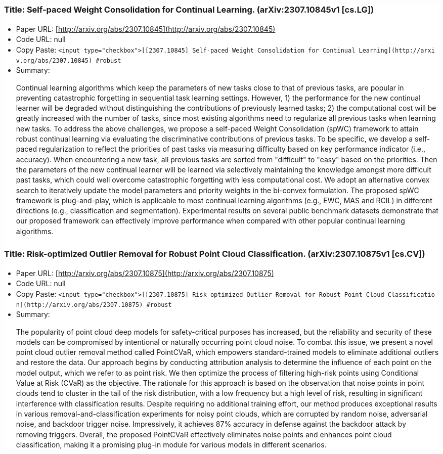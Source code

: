 ### Title: Self-paced Weight Consolidation for Continual Learning. (arXiv:2307.10845v1 [cs.LG])
* Paper URL: [http://arxiv.org/abs/2307.10845](http://arxiv.org/abs/2307.10845)
* Code URL: null
* Copy Paste: `<input type="checkbox">[[2307.10845] Self-paced Weight Consolidation for Continual Learning](http://arxiv.org/abs/2307.10845) #robust`
* Summary: <p>Continual learning algorithms which keep the parameters of new tasks close to
that of previous tasks, are popular in preventing catastrophic forgetting in
sequential task learning settings. However, 1) the performance for the new
continual learner will be degraded without distinguishing the contributions of
previously learned tasks; 2) the computational cost will be greatly increased
with the number of tasks, since most existing algorithms need to regularize all
previous tasks when learning new tasks. To address the above challenges, we
propose a self-paced Weight Consolidation (spWC) framework to attain robust
continual learning via evaluating the discriminative contributions of previous
tasks. To be specific, we develop a self-paced regularization to reflect the
priorities of past tasks via measuring difficulty based on key performance
indicator (i.e., accuracy). When encountering a new task, all previous tasks
are sorted from "difficult" to "easy" based on the priorities. Then the
parameters of the new continual learner will be learned via selectively
maintaining the knowledge amongst more difficult past tasks, which could well
overcome catastrophic forgetting with less computational cost. We adopt an
alternative convex search to iteratively update the model parameters and
priority weights in the bi-convex formulation. The proposed spWC framework is
plug-and-play, which is applicable to most continual learning algorithms (e.g.,
EWC, MAS and RCIL) in different directions (e.g., classification and
segmentation). Experimental results on several public benchmark datasets
demonstrate that our proposed framework can effectively improve performance
when compared with other popular continual learning algorithms.
</p>

### Title: Risk-optimized Outlier Removal for Robust Point Cloud Classification. (arXiv:2307.10875v1 [cs.CV])
* Paper URL: [http://arxiv.org/abs/2307.10875](http://arxiv.org/abs/2307.10875)
* Code URL: null
* Copy Paste: `<input type="checkbox">[[2307.10875] Risk-optimized Outlier Removal for Robust Point Cloud Classification](http://arxiv.org/abs/2307.10875) #robust`
* Summary: <p>The popularity of point cloud deep models for safety-critical purposes has
increased, but the reliability and security of these models can be compromised
by intentional or naturally occurring point cloud noise. To combat this issue,
we present a novel point cloud outlier removal method called PointCVaR, which
empowers standard-trained models to eliminate additional outliers and restore
the data. Our approach begins by conducting attribution analysis to determine
the influence of each point on the model output, which we refer to as point
risk. We then optimize the process of filtering high-risk points using
Conditional Value at Risk (CVaR) as the objective. The rationale for this
approach is based on the observation that noise points in point clouds tend to
cluster in the tail of the risk distribution, with a low frequency but a high
level of risk, resulting in significant interference with classification
results. Despite requiring no additional training effort, our method produces
exceptional results in various removal-and-classification experiments for noisy
point clouds, which are corrupted by random noise, adversarial noise, and
backdoor trigger noise. Impressively, it achieves 87% accuracy in defense
against the backdoor attack by removing triggers. Overall, the proposed
PointCVaR effectively eliminates noise points and enhances point cloud
classification, making it a promising plug-in module for various models in
different scenarios.
</p>
